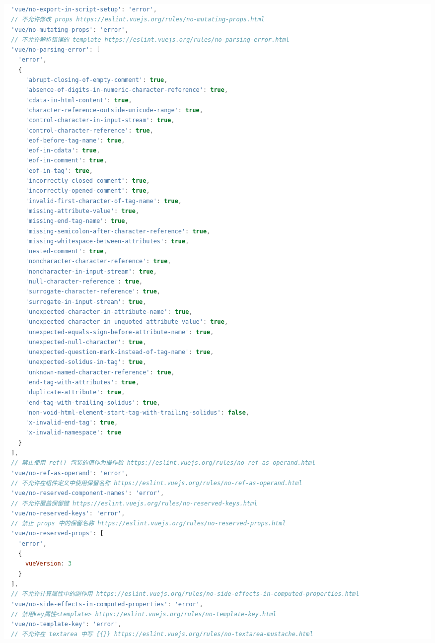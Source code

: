 ```javascript
  'vue/no-export-in-script-setup': 'error',
  // 不允许修改 props https://eslint.vuejs.org/rules/no-mutating-props.html
  'vue/no-mutating-props': 'error',
  // 不允许解析错误的 template https://eslint.vuejs.org/rules/no-parsing-error.html
  'vue/no-parsing-error': [
    'error',
    {
      'abrupt-closing-of-empty-comment': true,
      'absence-of-digits-in-numeric-character-reference': true,
      'cdata-in-html-content': true,
      'character-reference-outside-unicode-range': true,
      'control-character-in-input-stream': true,
      'control-character-reference': true,
      'eof-before-tag-name': true,
      'eof-in-cdata': true,
      'eof-in-comment': true,
      'eof-in-tag': true,
      'incorrectly-closed-comment': true,
      'incorrectly-opened-comment': true,
      'invalid-first-character-of-tag-name': true,
      'missing-attribute-value': true,
      'missing-end-tag-name': true,
      'missing-semicolon-after-character-reference': true,
      'missing-whitespace-between-attributes': true,
      'nested-comment': true,
      'noncharacter-character-reference': true,
      'noncharacter-in-input-stream': true,
      'null-character-reference': true,
      'surrogate-character-reference': true,
      'surrogate-in-input-stream': true,
      'unexpected-character-in-attribute-name': true,
      'unexpected-character-in-unquoted-attribute-value': true,
      'unexpected-equals-sign-before-attribute-name': true,
      'unexpected-null-character': true,
      'unexpected-question-mark-instead-of-tag-name': true,
      'unexpected-solidus-in-tag': true,
      'unknown-named-character-reference': true,
      'end-tag-with-attributes': true,
      'duplicate-attribute': true,
      'end-tag-with-trailing-solidus': true,
      'non-void-html-element-start-tag-with-trailing-solidus': false,
      'x-invalid-end-tag': true,
      'x-invalid-namespace': true
    }
  ],
  // 禁止使用 ref() 包装的值作为操作数 https://eslint.vuejs.org/rules/no-ref-as-operand.html
  'vue/no-ref-as-operand': 'error',
  // 不允许在组件定义中使用保留名称 https://eslint.vuejs.org/rules/no-ref-as-operand.html
  'vue/no-reserved-component-names': 'error',
  // 不允许覆盖保留键 https://eslint.vuejs.org/rules/no-reserved-keys.html
  'vue/no-reserved-keys': 'error',
  // 禁止 props 中的保留名称 https://eslint.vuejs.org/rules/no-reserved-props.html
  'vue/no-reserved-props': [
    'error',
    {
      vueVersion: 3
    }
  ],
  // 不允许计算属性中的副作用 https://eslint.vuejs.org/rules/no-side-effects-in-computed-properties.html
  'vue/no-side-effects-in-computed-properties': 'error',
  // 禁用key属性<template> https://eslint.vuejs.org/rules/no-template-key.html
  'vue/no-template-key': 'error',
  // 不允许在 textarea 中写 {{}} https://eslint.vuejs.org/rules/no-textarea-mustache.html
```